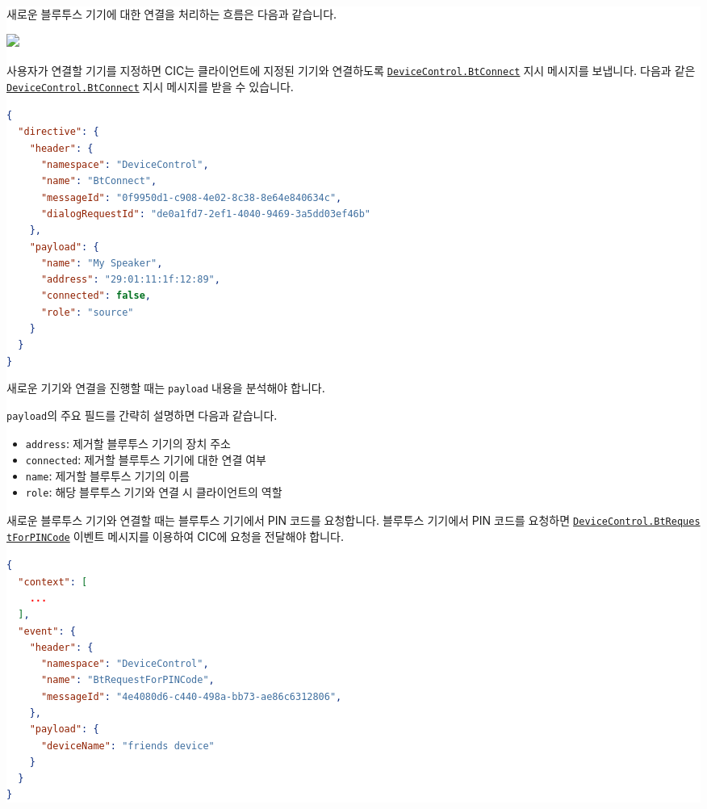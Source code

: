 새로운 블루투스 기기에 대한 연결을 처리하는 흐름은 다음과 같습니다.

![](/Develop/Assets/Images/CIC_BluetoothControl_Work_Flow2.svg)

사용자가 연결할 기기를 지정하면 CIC는 클라이언트에 지정된 기기와 연결하도록 [`DeviceControl.BtConnect`](/Develop/References/MessageInterfaces/DeviceControl.md#BtConnect) 지시 메시지를 보냅니다. 다음과 같은 [`DeviceControl.BtConnect`](/Develop/References/MessageInterfaces/DeviceControl.md#BtConnect) 지시 메시지를 받을 수 있습니다.

```json
{
  "directive": {
    "header": {
      "namespace": "DeviceControl",
      "name": "BtConnect",
      "messageId": "0f9950d1-c908-4e02-8c38-8e64e840634c",
      "dialogRequestId": "de0a1fd7-2ef1-4040-9469-3a5dd03ef46b"
    },
    "payload": {
      "name": "My Speaker",
      "address": "29:01:11:1f:12:89",
      "connected": false,
      "role": "source"
    }
  }
}
```

새로운 기기와 연결을 진행할 때는 `payload` 내용을 분석해야 합니다.

`payload`의 주요 필드를 간략히 설명하면 다음과 같습니다.
* `address`: 제거할 블루투스 기기의 장치 주소
* `connected`: 제거할 블루투스 기기에 대한 연결 여부
* `name`: 제거할 블루투스 기기의 이름
* `role`: 해당 블루투스 기기와 연결 시 클라이언트의 역할

새로운 블루투스 기기와 연결할 때는 블루투스 기기에서 PIN 코드를 요청합니다. 블루투스 기기에서 PIN 코드를 요청하면 [`DeviceControl.BtRequestForPINCode`](/Develop/References/MessageInterfaces/DeviceControl.md#BtRequestForPINCode) 이벤트 메시지를 이용하여 CIC에 요청을 전달해야 합니다.

```json
{
  "context": [
    ...
  ],
  "event": {
    "header": {
      "namespace": "DeviceControl",
      "name": "BtRequestForPINCode",
      "messageId": "4e4080d6-c440-498a-bb73-ae86c6312806",
    },
    "payload": {
      "deviceName": "friends device"
    }
  }
}
```
